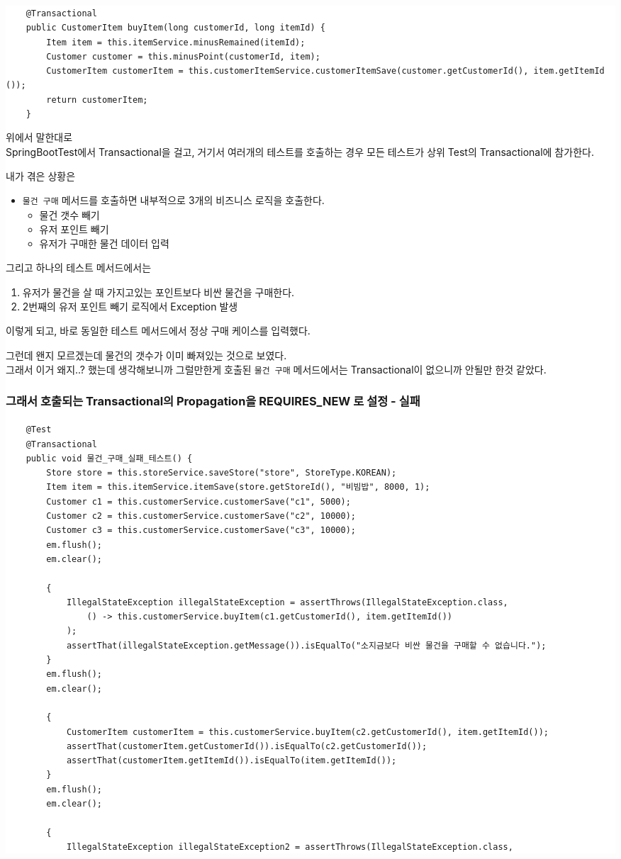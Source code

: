 ```
    @Transactional
    public CustomerItem buyItem(long customerId, long itemId) {
        Item item = this.itemService.minusRemained(itemId);
        Customer customer = this.minusPoint(customerId, item);
        CustomerItem customerItem = this.customerItemService.customerItemSave(customer.getCustomerId(), item.getItemId());
        return customerItem;
    }
```

위에서 말한대로  
SpringBootTest에서 Transactional을 걸고, 거기서 여러개의 테스트를 호출하는 경우 모든 테스트가 상위 Test의 Transactional에 참가한다.

내가 겪은 상황은

-   `물건 구매` 메서드를 호출하면 내부적으로 3개의 비즈니스 로직을 호출한다.
    -   물건 갯수 빼기
    -   유저 포인트 빼기
    -   유저가 구매한 물건 데이터 입력

그리고 하나의 테스트 메서드에서는

1.  유저가 물건을 살 때 가지고있는 포인트보다 비싼 물건을 구매한다.
2.  2번째의 유저 포인트 빼기 로직에서 Exception 발생

이렇게 되고, 바로 동일한 테스트 메서드에서 정상 구매 케이스를 입력했다.

그런데 왠지 모르겠는데 물건의 갯수가 이미 빠져있는 것으로 보였다.  
그래서 이거 왜지..? 했는데 생각해보니까 그럴만한게 호출된 `물건 구매` 메서드에서는 Transactional이 없으니까 안될만 한것 같았다.

### 그래서 호출되는 Transactional의 Propagation을 REQUIRES\_NEW 로 설정 - 실패

```
    @Test
    @Transactional
    public void 물건_구매_실패_테스트() {
        Store store = this.storeService.saveStore("store", StoreType.KOREAN);
        Item item = this.itemService.itemSave(store.getStoreId(), "비빔밥", 8000, 1);
        Customer c1 = this.customerService.customerSave("c1", 5000);
        Customer c2 = this.customerService.customerSave("c2", 10000);
        Customer c3 = this.customerService.customerSave("c3", 10000);
        em.flush();
        em.clear();

        {
            IllegalStateException illegalStateException = assertThrows(IllegalStateException.class,
                () -> this.customerService.buyItem(c1.getCustomerId(), item.getItemId())
            );
            assertThat(illegalStateException.getMessage()).isEqualTo("소지금보다 비싼 물건을 구매할 수 없습니다.");
        }
        em.flush();
        em.clear();

        {
            CustomerItem customerItem = this.customerService.buyItem(c2.getCustomerId(), item.getItemId());
            assertThat(customerItem.getCustomerId()).isEqualTo(c2.getCustomerId());
            assertThat(customerItem.getItemId()).isEqualTo(item.getItemId());
        }
        em.flush();
        em.clear();

        {
            IllegalStateException illegalStateException2 = assertThrows(IllegalStateException.class,
```